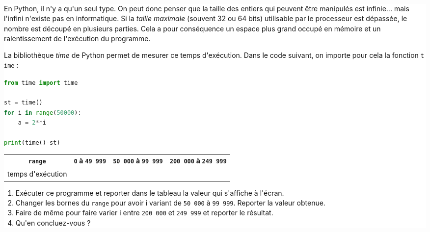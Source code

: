 En Python, il n'y a qu'un seul type. On peut donc penser que la taille des entiers qui peuvent être manipulés est infinie... mais l'infini n'existe pas en informatique. Si la *taille maximale* (souvent 32 ou 64 bits) utilisable par le processeur est dépassée, le nombre est découpé en plusieurs parties. Cela a pour conséquence un espace plus grand occupé en mémoire et un ralentissement de l'exécution du programme. 

La bibliothèque *time* de Python permet de mesurer ce temps d'exécution. Dans le code suivant, on importe pour cela la fonction `time` :

```python
from time import time

st = time()
for i in range(50000):
    a = 2**i
    
print(time()-st)
```

| `range` | `0` à `49 999` | `50 000` à `99 999` | `200 000` à `249 999` |
| :---------------: |:---------------:| :---------------:| :---------------:|
| temps d'exécution |  |

1. Exécuter ce programme et reporter dans le tableau la valeur qui s'affiche à l'écran.
2. Changer les bornes du `range` pour avoir i variant de `50 000` à `99 999`. Reporter la valeur obtenue.
3. Faire de même pour faire varier i entre `200 000` et `249 999` et reporter le résultat.
4. Qu'en concluez-vous ?
